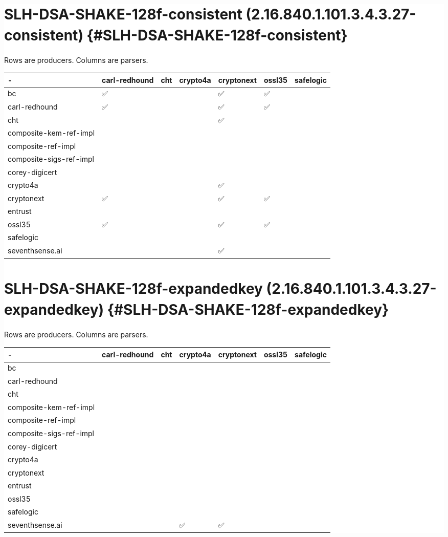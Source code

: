 # SLH-DSA-SHAKE-128f-consistent (2.16.840.1.101.3.4.3.27-consistent) {#SLH-DSA-SHAKE-128f-consistent}


Rows are producers. Columns are parsers.

|-|carl-redhound|cht|crypto4a|cryptonext|ossl35|safelogic|
| :--- | :--- | :--- | :--- | :--- | :--- | :--- |
|bc|✅|||✅|✅||
|carl-redhound|✅|||✅|✅||
|cht||||✅|||
|composite-kem-ref-impl|||||||
|composite-ref-impl|||||||
|composite-sigs-ref-impl|||||||
|corey-digicert|||||||
|crypto4a||||✅|||
|cryptonext|✅|||✅|✅||
|entrust|||||||
|ossl35|✅|||✅|✅||
|safelogic|||||||
|seventhsense.ai||||✅|||

# SLH-DSA-SHAKE-128f-expandedkey (2.16.840.1.101.3.4.3.27-expandedkey) {#SLH-DSA-SHAKE-128f-expandedkey}


Rows are producers. Columns are parsers.

|-|carl-redhound|cht|crypto4a|cryptonext|ossl35|safelogic|
| :--- | :--- | :--- | :--- | :--- | :--- | :--- |
|bc|||||||
|carl-redhound|||||||
|cht|||||||
|composite-kem-ref-impl|||||||
|composite-ref-impl|||||||
|composite-sigs-ref-impl|||||||
|corey-digicert|||||||
|crypto4a|||||||
|cryptonext|||||||
|entrust|||||||
|ossl35|||||||
|safelogic|||||||
|seventhsense.ai|||✅|✅|||
